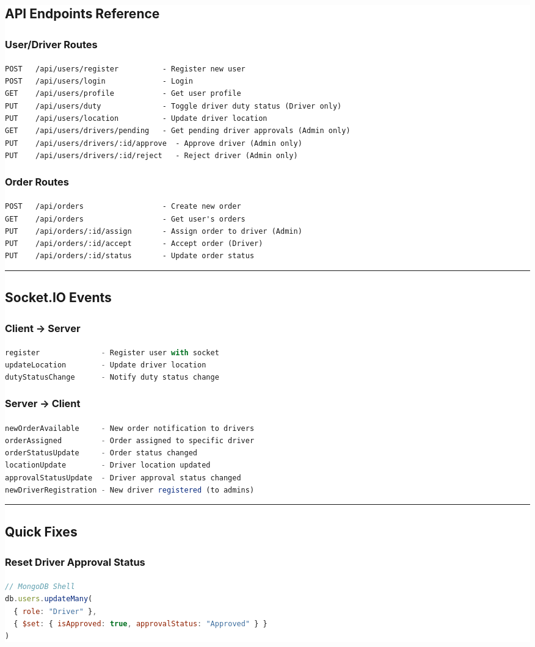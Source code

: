 
## API Endpoints Reference

### User/Driver Routes
```
POST   /api/users/register          - Register new user
POST   /api/users/login             - Login
GET    /api/users/profile           - Get user profile
PUT    /api/users/duty              - Toggle driver duty status (Driver only)
PUT    /api/users/location          - Update driver location
GET    /api/users/drivers/pending   - Get pending driver approvals (Admin only)
PUT    /api/users/drivers/:id/approve  - Approve driver (Admin only)
PUT    /api/users/drivers/:id/reject   - Reject driver (Admin only)
```

### Order Routes
```
POST   /api/orders                  - Create new order
GET    /api/orders                  - Get user's orders
PUT    /api/orders/:id/assign       - Assign order to driver (Admin)
PUT    /api/orders/:id/accept       - Accept order (Driver)
PUT    /api/orders/:id/status       - Update order status
```

---

## Socket.IO Events

### Client → Server
```javascript
register              - Register user with socket
updateLocation        - Update driver location
dutyStatusChange      - Notify duty status change
```

### Server → Client
```javascript
newOrderAvailable     - New order notification to drivers
orderAssigned         - Order assigned to specific driver
orderStatusUpdate     - Order status changed
locationUpdate        - Driver location updated
approvalStatusUpdate  - Driver approval status changed
newDriverRegistration - New driver registered (to admins)
```

---

## Quick Fixes

### Reset Driver Approval Status
```javascript
// MongoDB Shell
db.users.updateMany(
  { role: "Driver" },
  { $set: { isApproved: true, approvalStatus: "Approved" } }
)
```
